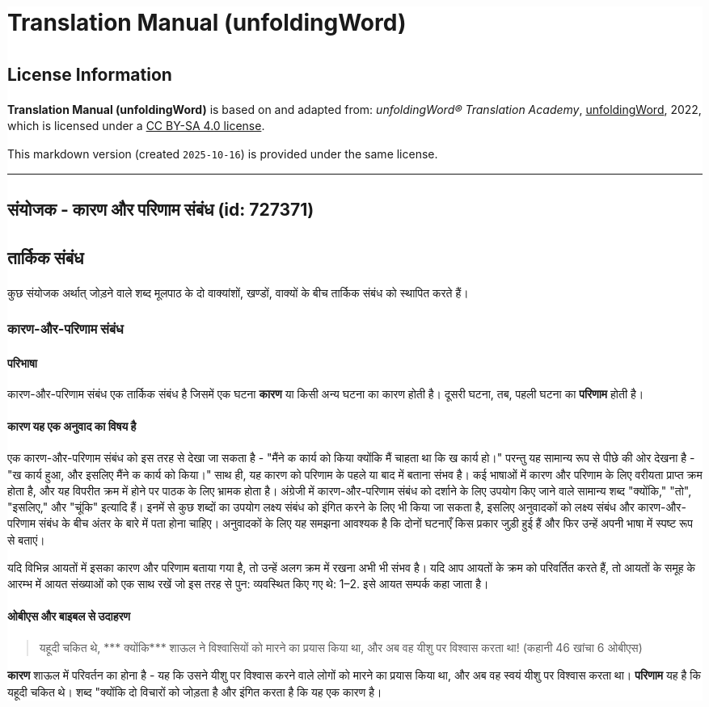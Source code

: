 # Translation Manual (unfoldingWord)

## License Information

**Translation Manual (unfoldingWord)** is based on and adapted from: _unfoldingWord® Translation Academy_, [unfoldingWord](https://unfoldingword.org/utw), 2022, which is licensed under a [CC BY-SA 4.0 license](https://creativecommons.org/licenses/by-sa/4.0/legalcode.en).

This markdown version (created `2025-10-16`) is provided under the same license.



--------------------------------

## संयोजक - कारण और परिणाम संबंध (id: 727371)

तार्किक संबंध
-------------

कुछ संयोजक अर्थात् जोड़ने वाले शब्द मूलपाठ के दो वाक्यांशों, खण्डों, वाक्यों के बीच तार्किक संबंध को स्थापित करते हैं।

### कारण\-और\-परिणाम संबंध

#### परिभाषा

कारण\-और\-परिणाम संबंध एक तार्किक संबंध है जिसमें एक घटना **कारण** या किसी अन्य घटना का कारण होती है। दूसरी घटना, तब, पहली घटना का **परिणाम** होती है।

#### कारण यह एक अनुवाद का विषय है

एक कारण\-और\-परिणाम संबंध को इस तरह से देखा जा सकता है \- "मैंने क कार्य को किया क्योंकि मैं चाहता था कि ख कार्य हो।" परन्तु यह सामान्य रूप से पीछे की ओर देखना है \- "ख कार्य हुआ, और इसलिए मैंने क कार्य को किया।" साथ ही, यह कारण को परिणाम के पहले या बाद में बताना संभव है। कई भाषाओं में कारण और परिणाम के लिए वरीयता प्राप्त क्रम होता है, और यह विपरीत क्रम में होने पर पाठक के लिए भ्रामक होता है। अंग्रेजी में कारण\-और\-परिणाम संबंध को दर्शाने के लिए उपयोग किए जाने वाले सामान्य शब्द "क्योंकि," "तो", "इसलिए," और "चूंकि" इत्यादि हैं। इनमें से कुछ शब्दों का उपयोग लक्ष्य संबंध को इंगित करने के लिए भी किया जा सकता है, इसलिए अनुवादकों को लक्ष्य संबंध और कारण\-और\-परिणाम संबंध के बीच अंतर के बारे में पता होना चाहिए। अनुवादकों के लिए यह समझना आवश्यक है कि दोनों घटनाएँ किस प्रकार जुड़ी हुई हैं और फिर उन्हें अपनी भाषा में स्पष्ट रूप से बताएं।

यदि विभिन्न आयतों में इसका कारण और परिणाम बताया गया है, तो उन्हें अलग क्रम में रखना अभी भी संभव है। यदि आप आयतों के क्रम को परिवर्तित करते हैं, तो आयतों के समूह के आरम्भ में आयत संख्याओं को एक साथ रखें जो इस तरह से पुन: व्यवस्थित किए गए थे: 1–2\. इसे आयत सम्पर्क कहा जाता है।

#### ओबीएस और बाइबल से उदाहरण

> यहूदी चकित थे, \*\*\* क्योंकि\*\*\* शाऊल ने विश्वासियों को मारने का प्रयास किया था, और अब वह यीशु पर विश्वास करता था! (कहानी 46 खांचा 6 ओबीएस)

**कारण** शाऊल में परिवर्तन का होना है \- यह कि उसने यीशु पर विश्वास करने वाले लोगों को मारने का प्रयास किया था, और अब वह स्वयं यीशु पर विश्वास करता था। **परिणाम** यह है कि यहूदी चकित थे। शब्द "क्योंकि दो विचारों को जोड़ता है और इंगित करता है कि यह एक कारण है।
